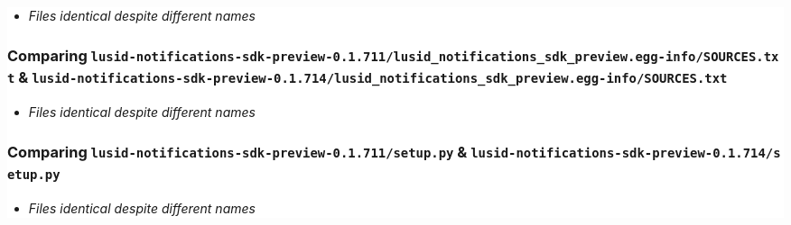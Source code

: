  * *Files identical despite different names*

### Comparing `lusid-notifications-sdk-preview-0.1.711/lusid_notifications_sdk_preview.egg-info/SOURCES.txt` & `lusid-notifications-sdk-preview-0.1.714/lusid_notifications_sdk_preview.egg-info/SOURCES.txt`

 * *Files identical despite different names*

### Comparing `lusid-notifications-sdk-preview-0.1.711/setup.py` & `lusid-notifications-sdk-preview-0.1.714/setup.py`

 * *Files identical despite different names*


